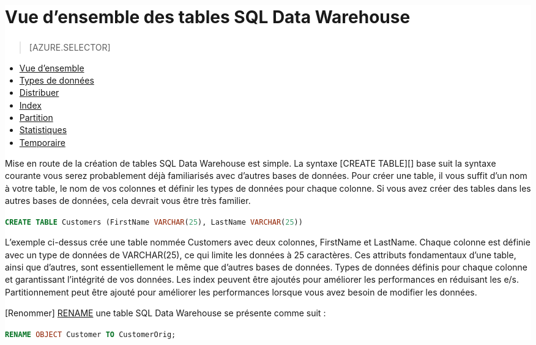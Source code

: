 <properties
   pageTitle="Vue d’ensemble des tables SQL Data Warehouse | Microsoft Azure"
   description="Mise en route avec les Tables de Data Warehouse SQL Azure."
   services="sql-data-warehouse"
   documentationCenter="NA"
   authors="sonyam"
   manager="barbkess"
   editor=""/>

<tags
   ms.service="sql-data-warehouse"
   ms.devlang="NA"
   ms.topic="article"
   ms.tgt_pltfrm="NA"
   ms.workload="data-services"
   ms.date="08/04/2016"
   ms.author="sonyama;barbkess;jrj"/>

# <a name="overview-of-tables-in-sql-data-warehouse"></a>Vue d’ensemble des tables SQL Data Warehouse

> [AZURE.SELECTOR]
- [Vue d’ensemble][]
- [Types de données][]
- [Distribuer][]
- [Index][]
- [Partition][]
- [Statistiques][]
- [Temporaire][]

Mise en route de la création de tables SQL Data Warehouse est simple.  La syntaxe [CREATE TABLE][] base suit la syntaxe courante vous serez probablement déjà familiarisés avec d’autres bases de données.  Pour créer une table, il vous suffit d’un nom à votre table, le nom de vos colonnes et définir les types de données pour chaque colonne.  Si vous avez créer des tables dans les autres bases de données, cela devrait vous être très familier.

```sql  
CREATE TABLE Customers (FirstName VARCHAR(25), LastName VARCHAR(25))
 ``` 

L’exemple ci-dessus crée une table nommée Customers avec deux colonnes, FirstName et LastName.  Chaque colonne est définie avec un type de données de VARCHAR(25), ce qui limite les données à 25 caractères.  Ces attributs fondamentaux d’une table, ainsi que d’autres, sont essentiellement le même que d’autres bases de données.  Types de données définis pour chaque colonne et garantissant l’intégrité de vos données.  Les index peuvent être ajoutés pour améliorer les performances en réduisant les e/s.  Partitionnement peut être ajouté pour améliorer les performances lorsque vous avez besoin de modifier les données.

[Renommer] [ RENAME] une table SQL Data Warehouse se présente comme suit :

```sql  
RENAME OBJECT Customer TO CustomerOrig; 
 ```


[Vue d’ensemble]: ./sql-data-warehouse-tables-overview.md
[Types de données]: ./sql-data-warehouse-tables-data-types.md
[Distribuer]: ./sql-data-warehouse-tables-distribute.md
[Index]: ./sql-data-warehouse-tables-index.md
[Partition]: ./sql-data-warehouse-tables-partition.md
[Statistiques]: ./sql-data-warehouse-tables-statistics.md
[Temporaire]: ./sql-data-warehouse-tables-temporary.md
[Entrepôt de données SQL meilleures pratiques]: ./sql-data-warehouse-best-practices.md
[Charger les données avec Polybase]: ./sql-data-warehouse-load-from-azure-blob-storage-with-polybase.md
[CRÉER TABLE]: https://msdn.microsoft.com/library/mt203953.aspx
[RENAME]: https://msdn.microsoft.com/library/mt631611.aspx
[DBCC PDW_SHOWSPACEUSED]: https://msdn.microsoft.com/library/mt204028.aspx
[Propriété Identity]: https://msdn.microsoft.com/library/ms186775.aspx
[Affectation de solution clé de substitution]: https://blogs.msdn.microsoft.com/sqlcat/2016/02/18/assigning-surrogate-key-to-dimension-tables-in-sql-dw-and-aps/
[Contraintes de table]: https://msdn.microsoft.com/library/ms188066.aspx
[Colonnes calculées]: https://msdn.microsoft.com/library/ms186241.aspx
[Colonnes SPARSE]: https://msdn.microsoft.com/library/cc280604.aspx
[Types définis par l’utilisateur]: https://msdn.microsoft.com/library/ms131694.aspx
[Séquence]: https://msdn.microsoft.com/library/ff878091.aspx
[Déclencheurs]: https://msdn.microsoft.com/library/ms189799.aspx
[Vues indexées]: https://msdn.microsoft.com/library/ms191432.aspx
[Synonymes]: https://msdn.microsoft.com/library/ms177544.aspx
[Index uniques]: https://msdn.microsoft.com/library/ms188783.aspx